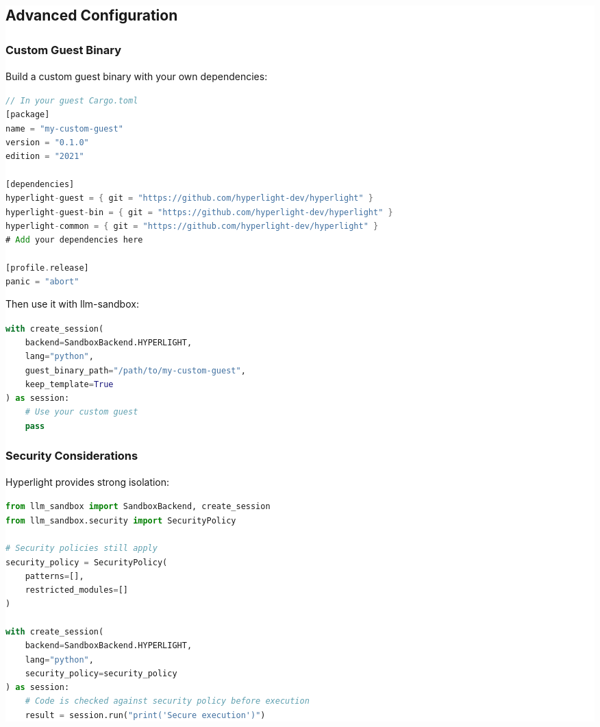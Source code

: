 ## Advanced Configuration

### Custom Guest Binary

Build a custom guest binary with your own dependencies:

```rust
// In your guest Cargo.toml
[package]
name = "my-custom-guest"
version = "0.1.0"
edition = "2021"

[dependencies]
hyperlight-guest = { git = "https://github.com/hyperlight-dev/hyperlight" }
hyperlight-guest-bin = { git = "https://github.com/hyperlight-dev/hyperlight" }
hyperlight-common = { git = "https://github.com/hyperlight-dev/hyperlight" }
# Add your dependencies here

[profile.release]
panic = "abort"
```

Then use it with llm-sandbox:

```python
with create_session(
    backend=SandboxBackend.HYPERLIGHT,
    lang="python",
    guest_binary_path="/path/to/my-custom-guest",
    keep_template=True
) as session:
    # Use your custom guest
    pass
```

### Security Considerations

Hyperlight provides strong isolation:

```python
from llm_sandbox import SandboxBackend, create_session
from llm_sandbox.security import SecurityPolicy

# Security policies still apply
security_policy = SecurityPolicy(
    patterns=[],
    restricted_modules=[]
)

with create_session(
    backend=SandboxBackend.HYPERLIGHT,
    lang="python",
    security_policy=security_policy
) as session:
    # Code is checked against security policy before execution
    result = session.run("print('Secure execution')")
```
